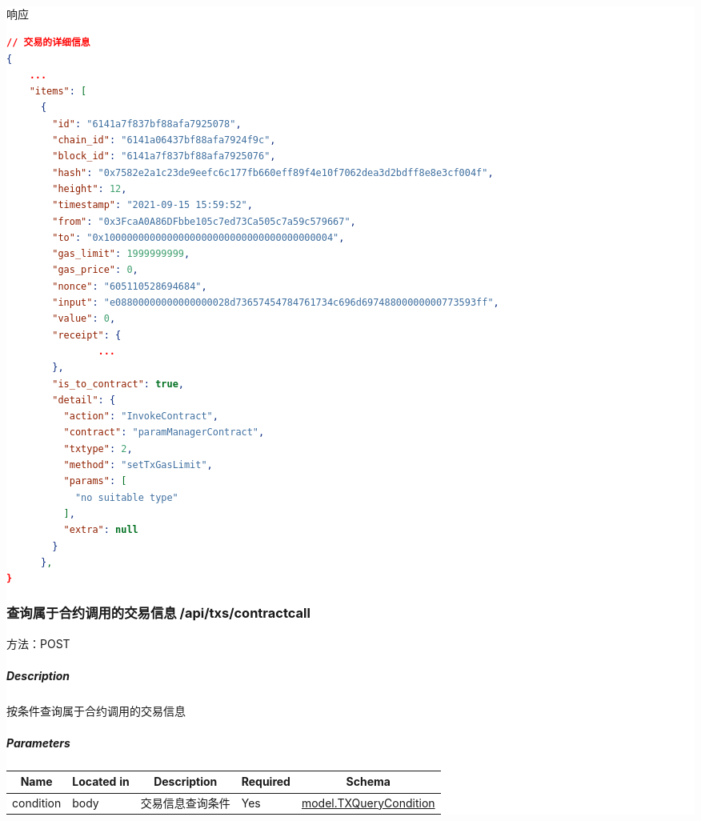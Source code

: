 响应

```json
// 交易的详细信息
{
	...
    "items": [
      {
        "id": "6141a7f837bf88afa7925078",
        "chain_id": "6141a06437bf88afa7924f9c",
        "block_id": "6141a7f837bf88afa7925076",
        "hash": "0x7582e2a1c23de9eefc6c177fb660eff89f4e10f7062dea3d2bdff8e8e3cf004f",
        "height": 12,
        "timestamp": "2021-09-15 15:59:52",
        "from": "0x3FcaA0A86DFbbe105c7ed73Ca505c7a59c579667",
        "to": "0x1000000000000000000000000000000000000004",
        "gas_limit": 1999999999,
        "gas_price": 0,
        "nonce": "605110528694684",
        "input": "e08800000000000000028d73657454784761734c696d69748800000000773593ff",
        "value": 0,
        "receipt": {
				...
        },
        "is_to_contract": true,
        "detail": {
          "action": "InvokeContract",
          "contract": "paramManagerContract",
          "txtype": 2,
          "method": "setTxGasLimit",
          "params": [
            "no suitable type"
          ],
          "extra": null
        }
      },
}
```

### 查询属于合约调用的交易信息 /api/txs/contractcall

方法：POST

##### Description

按条件查询属于合约调用的交易信息

##### Parameters

| Name      | Located in | Description      | Required | Schema                                           |
| --------- | ---------- | ---------------- | -------- | ------------------------------------------------ |
| condition | body       | 交易信息查询条件 | Yes      | [model.TXQueryCondition](#modeltxquerycondition) |
